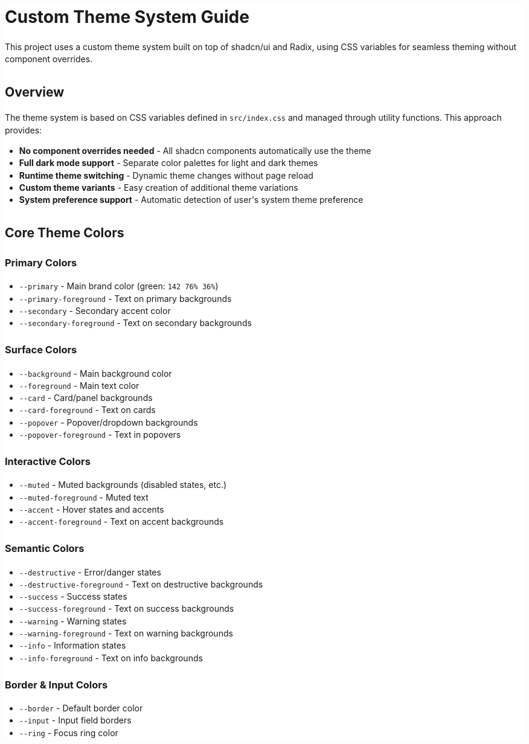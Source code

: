 # Custom Theme System Guide

This project uses a custom theme system built on top of shadcn/ui and Radix, using CSS variables for seamless theming without component overrides.

## Overview

The theme system is based on CSS variables defined in `src/index.css` and managed through utility functions. This approach provides:

- **No component overrides needed** - All shadcn components automatically use the theme
- **Full dark mode support** - Separate color palettes for light and dark themes  
- **Runtime theme switching** - Dynamic theme changes without page reload
- **Custom theme variants** - Easy creation of additional theme variations
- **System preference support** - Automatic detection of user's system theme preference

## Core Theme Colors

### Primary Colors
- `--primary` - Main brand color (green: `142 76% 36%`)
- `--primary-foreground` - Text on primary backgrounds
- `--secondary` - Secondary accent color
- `--secondary-foreground` - Text on secondary backgrounds

### Surface Colors
- `--background` - Main background color
- `--foreground` - Main text color
- `--card` - Card/panel backgrounds
- `--card-foreground` - Text on cards
- `--popover` - Popover/dropdown backgrounds
- `--popover-foreground` - Text in popovers

### Interactive Colors
- `--muted` - Muted backgrounds (disabled states, etc.)
- `--muted-foreground` - Muted text
- `--accent` - Hover states and accents
- `--accent-foreground` - Text on accent backgrounds

### Semantic Colors
- `--destructive` - Error/danger states
- `--destructive-foreground` - Text on destructive backgrounds
- `--success` - Success states
- `--success-foreground` - Text on success backgrounds
- `--warning` - Warning states  
- `--warning-foreground` - Text on warning backgrounds
- `--info` - Information states
- `--info-foreground` - Text on info backgrounds

### Border & Input Colors
- `--border` - Default border color
- `--input` - Input field borders
- `--ring` - Focus ring color
